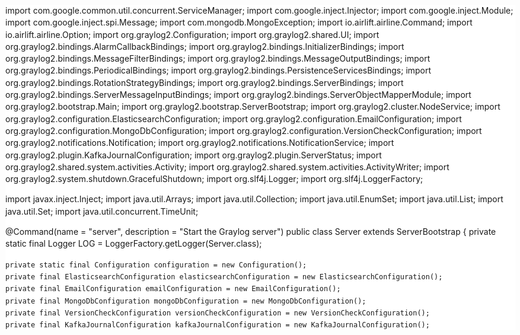 import com.google.common.util.concurrent.ServiceManager;
import com.google.inject.Injector;
import com.google.inject.Module;
import com.google.inject.spi.Message;
import com.mongodb.MongoException;
import io.airlift.airline.Command;
import io.airlift.airline.Option;
import org.graylog2.Configuration;
import org.graylog2.shared.UI;
import org.graylog2.bindings.AlarmCallbackBindings;
import org.graylog2.bindings.InitializerBindings;
import org.graylog2.bindings.MessageFilterBindings;
import org.graylog2.bindings.MessageOutputBindings;
import org.graylog2.bindings.PeriodicalBindings;
import org.graylog2.bindings.PersistenceServicesBindings;
import org.graylog2.bindings.RotationStrategyBindings;
import org.graylog2.bindings.ServerBindings;
import org.graylog2.bindings.ServerMessageInputBindings;
import org.graylog2.bindings.ServerObjectMapperModule;
import org.graylog2.bootstrap.Main;
import org.graylog2.bootstrap.ServerBootstrap;
import org.graylog2.cluster.NodeService;
import org.graylog2.configuration.ElasticsearchConfiguration;
import org.graylog2.configuration.EmailConfiguration;
import org.graylog2.configuration.MongoDbConfiguration;
import org.graylog2.configuration.VersionCheckConfiguration;
import org.graylog2.notifications.Notification;
import org.graylog2.notifications.NotificationService;
import org.graylog2.plugin.KafkaJournalConfiguration;
import org.graylog2.plugin.ServerStatus;
import org.graylog2.shared.system.activities.Activity;
import org.graylog2.shared.system.activities.ActivityWriter;
import org.graylog2.system.shutdown.GracefulShutdown;
import org.slf4j.Logger;
import org.slf4j.LoggerFactory;

import javax.inject.Inject;
import java.util.Arrays;
import java.util.Collection;
import java.util.EnumSet;
import java.util.List;
import java.util.Set;
import java.util.concurrent.TimeUnit;

@Command(name = "server", description = "Start the Graylog server")
public class Server extends ServerBootstrap {
    private static final Logger LOG = LoggerFactory.getLogger(Server.class);

    private static final Configuration configuration = new Configuration();
    private final ElasticsearchConfiguration elasticsearchConfiguration = new ElasticsearchConfiguration();
    private final EmailConfiguration emailConfiguration = new EmailConfiguration();
    private final MongoDbConfiguration mongoDbConfiguration = new MongoDbConfiguration();
    private final VersionCheckConfiguration versionCheckConfiguration = new VersionCheckConfiguration();
    private final KafkaJournalConfiguration kafkaJournalConfiguration = new KafkaJournalConfiguration();
